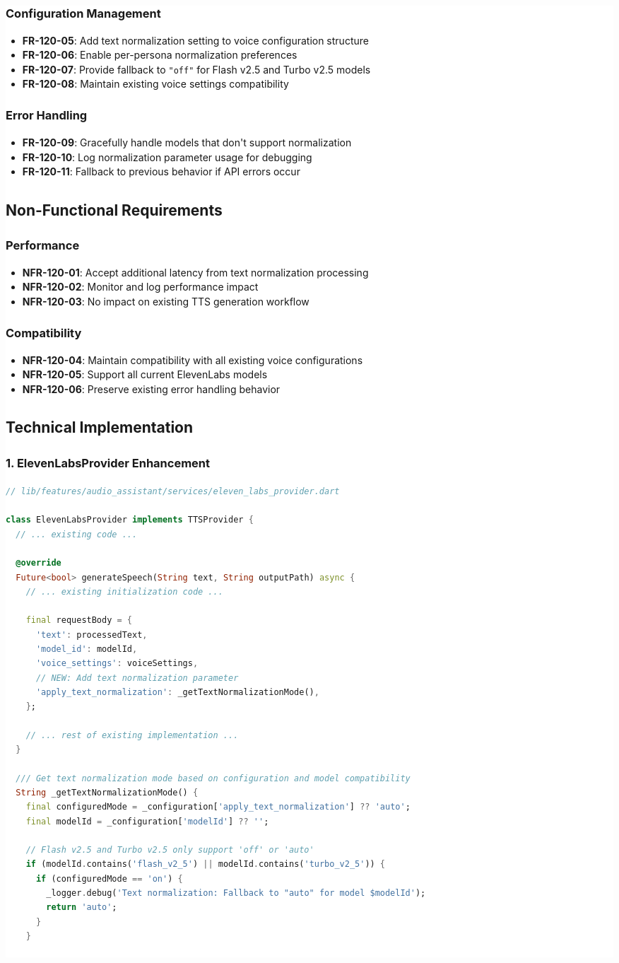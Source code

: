 ### Configuration Management
- **FR-120-05**: Add text normalization setting to voice configuration structure
- **FR-120-06**: Enable per-persona normalization preferences
- **FR-120-07**: Provide fallback to `"off"` for Flash v2.5 and Turbo v2.5 models
- **FR-120-08**: Maintain existing voice settings compatibility

### Error Handling
- **FR-120-09**: Gracefully handle models that don't support normalization
- **FR-120-10**: Log normalization parameter usage for debugging
- **FR-120-11**: Fallback to previous behavior if API errors occur

## Non-Functional Requirements

### Performance
- **NFR-120-01**: Accept additional latency from text normalization processing
- **NFR-120-02**: Monitor and log performance impact
- **NFR-120-03**: No impact on existing TTS generation workflow

### Compatibility
- **NFR-120-04**: Maintain compatibility with all existing voice configurations
- **NFR-120-05**: Support all current ElevenLabs models
- **NFR-120-06**: Preserve existing error handling behavior

## Technical Implementation

### 1. ElevenLabsProvider Enhancement

```dart
// lib/features/audio_assistant/services/eleven_labs_provider.dart

class ElevenLabsProvider implements TTSProvider {
  // ... existing code ...

  @override
  Future<bool> generateSpeech(String text, String outputPath) async {
    // ... existing initialization code ...

    final requestBody = {
      'text': processedText,
      'model_id': modelId,
      'voice_settings': voiceSettings,
      // NEW: Add text normalization parameter
      'apply_text_normalization': _getTextNormalizationMode(),
    };

    // ... rest of existing implementation ...
  }

  /// Get text normalization mode based on configuration and model compatibility
  String _getTextNormalizationMode() {
    final configuredMode = _configuration['apply_text_normalization'] ?? 'auto';
    final modelId = _configuration['modelId'] ?? '';
    
    // Flash v2.5 and Turbo v2.5 only support 'off' or 'auto'
    if (modelId.contains('flash_v2_5') || modelId.contains('turbo_v2_5')) {
      if (configuredMode == 'on') {
        _logger.debug('Text normalization: Fallback to "auto" for model $modelId');
        return 'auto';
      }
    }
    
```